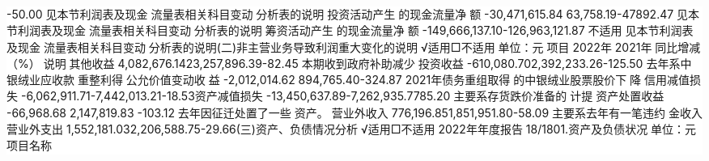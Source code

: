 -50.00
见本节利润表及现金
流量表相关科目变动
分析表的说明
投资活动产生
的现金流量净
额
-30,471,615.84
63,758.19-47892.47
见本节利润表及现金
流量表相关科目变动
分析表的说明
筹资活动产生
的现金流量净
额
-149,666,137.10-126,963,121.87
不适用
见本节利润表及现金
流量表相关科目变动
分析表的说明(二)非主营业务导致利润重大变化的说明
√适用□不适用
单位：元
项目
2022年
2021年
同比增减
（%）
说明
其他收益
4,082,676.1423,257,896.39-82.45
本期收到政府补助减少
投资收益
-610,080.702,392,233.26-125.50
去年系中银绒业应收款
重整利得
公允价值变动收
益
-2,012,014.62
894,765.40-324.87
2021年债务重组取得
的中银绒业股票股价下
降
信用减值损失
-6,062,911.71-7,442,013.21-18.53资产减值损失
-13,450,637.89-7,262,935.7785.20
主要系存货跌价准备的
计提
资产处置收益
-66,968.68
2,147,819.83
-103.12
去年因征迁处置了一些
资产。
营业外收入
776,196.851,851,951.80-58.09
主要系去年有一笔违约
金收入
营业外支出
1,552,181.032,206,588.75-29.66(三)资产、负债情况分析
√适用□不适用
2022年年度报告
18/1801.资产及负债状况
单位：元
项目名称